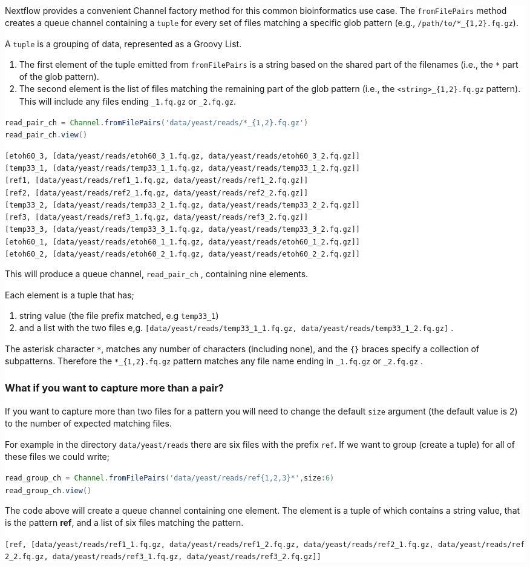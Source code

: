 Nextflow provides a convenient Channel factory method for this common bioinformatics use case. The `fromFilePairs` method creates a queue channel containing a `tuple` for every set of files matching a specific glob pattern (e.g., `/path/to/*_{1,2}.fq.gz`).

A `tuple` is a grouping of data, represented as a Groovy List.

1. The first element of the tuple emitted from `fromFilePairs` is a string based on the shared part of the filenames (i.e., the `*` part of the glob pattern).
2. The second element is the list of files matching the remaining part of the glob pattern (i.e., the `<string>_{1,2}.fq.gz` pattern). This will include any files ending `_1.fq.gz` or `_2.fq.gz`.

```groovy 
read_pair_ch = Channel.fromFilePairs('data/yeast/reads/*_{1,2}.fq.gz')
read_pair_ch.view()
```

```output
[etoh60_3, [data/yeast/reads/etoh60_3_1.fq.gz, data/yeast/reads/etoh60_3_2.fq.gz]]
[temp33_1, [data/yeast/reads/temp33_1_1.fq.gz, data/yeast/reads/temp33_1_2.fq.gz]]
[ref1, [data/yeast/reads/ref1_1.fq.gz, data/yeast/reads/ref1_2.fq.gz]]
[ref2, [data/yeast/reads/ref2_1.fq.gz, data/yeast/reads/ref2_2.fq.gz]]
[temp33_2, [data/yeast/reads/temp33_2_1.fq.gz, data/yeast/reads/temp33_2_2.fq.gz]]
[ref3, [data/yeast/reads/ref3_1.fq.gz, data/yeast/reads/ref3_2.fq.gz]]
[temp33_3, [data/yeast/reads/temp33_3_1.fq.gz, data/yeast/reads/temp33_3_2.fq.gz]]
[etoh60_1, [data/yeast/reads/etoh60_1_1.fq.gz, data/yeast/reads/etoh60_1_2.fq.gz]]
[etoh60_2, [data/yeast/reads/etoh60_2_1.fq.gz, data/yeast/reads/etoh60_2_2.fq.gz]]
```

This will produce a queue channel, `read_pair_ch` , containing nine elements.

Each element is a tuple that has;

1. string value (the file prefix matched, e.g `temp33_1`)
2. and a list with the two files e,g. `[data/yeast/reads/temp33_1_1.fq.gz, data/yeast/reads/temp33_1_2.fq.gz]` .

The asterisk character `*`, matches any number of characters (including none), and the `{}` braces specify a collection of subpatterns. Therefore the `*_{1,2}.fq.gz` pattern matches any file name ending in `_1.fq.gz` or `_2.fq.gz` .

### What if you want to capture more than a pair?

If you want to capture more than two files for a pattern you will need to change the default `size` argument (the default value is 2) to the number of expected matching files.

For example in the directory `data/yeast/reads` there are six files with the prefix `ref`.
If we want to group (create a tuple) for all of these files we could write;

```groovy 
read_group_ch = Channel.fromFilePairs('data/yeast/reads/ref{1,2,3}*',size:6)
read_group_ch.view()
```

The code above will create a queue channel containing one element. The element is a tuple of which contains a string value, that is the pattern **ref**, and a list of six files matching the pattern.

```output
[ref, [data/yeast/reads/ref1_1.fq.gz, data/yeast/reads/ref1_2.fq.gz, data/yeast/reads/ref2_1.fq.gz, data/yeast/reads/ref2_2.fq.gz, data/yeast/reads/ref3_1.fq.gz, data/yeast/reads/ref3_2.fq.gz]]
```
